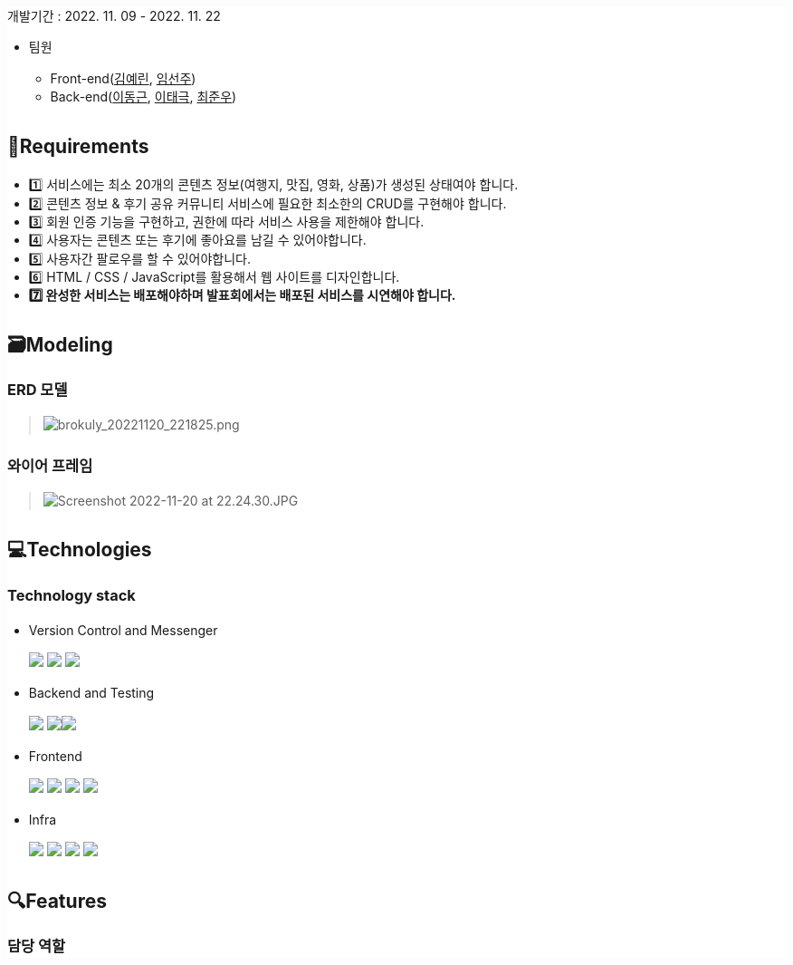   개발기간 : 2022. 11. 09 - 2022. 11. 22

- 팀원
  
  - Front-end([김예린](https://github.com/ererink/), [임선주](https://github.com/snnzzoo/))
  - Back-end([이동근](https://github.com/qlghwp123/), [이태극](https://github.com/uRo3YA/), [최준우](https://github.com/wnsn8546/))

## 🧭Requirements

- 1️⃣ 서비스에는 최소 20개의 콘텐츠 정보(여행지, 맛집, 영화, 상품)가 생성된 상태여야 합니다.
- 2️⃣ 콘텐츠 정보 & 후기 공유 커뮤니티 서비스에 필요한 최소한의 CRUD를 구현해야 합니다.
- 3️⃣ 회원 인증 기능을 구현하고, 권한에 따라 서비스 사용을 제한해야 합니다.
- 4️⃣ 사용자는 콘텐츠 또는 후기에 좋아요를 남길 수 있어야합니다.
- 5️⃣ 사용자간 팔로우를 할 수 있어야합니다.
- 6️⃣ HTML / CSS / JavaScript를 활용해서 웹 사이트를 디자인합니다.
- **7️⃣ 완성한 서비스는 배포해야하며 발표회에서는 배포된 서비스를 시연해야 합니다.**

## 🗃️Modeling

### ERD 모델

> ![brokuly_20221120_221825.png](assets/44acdf0f19105dcc740be7e9619498ca38c07c7f.png)

### 와이어 프레임

> ![Screenshot 2022-11-20 at 22.24.30.JPG](assets/57f934bf2a6c240800146820c4a25af9436a08cb.JPG)

## 💻Technologies

### Technology stack

- Version Control and Messenger
  
  <img src="https://img.shields.io/badge/github-181717?style=for-the-badge&logo=github&logoColor=white"> <img src="https://img.shields.io/badge/Notion-000000?style=for-the-badge&logo=Notion&logoColor=white"> <img src="https://img.shields.io/badge/Discord-5865F2?style=for-the-badge&logo=Discord&logoColor=white">

- Backend and Testing
  
  <img src="https://img.shields.io/badge/Python-3776AB?style=for-the-badge&logo=Python&logoColor=white"> <img src="https://img.shields.io/badge/Django-092E20?style=for-the-badge&logo=Django&logoColor=white"><img src="https://img.shields.io/badge/Selenium-43B02A?style=for-the-badge&logo=Selenium&logoColor=white">

- Frontend
  
  <img src="https://img.shields.io/badge/HTML5-E34F26?style=for-the-badge&logo=HTML5&logoColor=white"> <img src="https://img.shields.io/badge/Javascript-F7DF1E?style=for-the-badge&logo=Javascript&logoColor=white"> <img src="https://img.shields.io/badge/CSS3-1572B6?style=for-the-badge&logo=CSS3&logoColor=white"> <img src="https://img.shields.io/badge/Axios-5A29E4?style=for-the-badge&logo=Axios&logoColor=white">
* Infra
  
  <img src="https://img.shields.io/badge/Amazon AWS-232F3E?style=for-the-badge&logo=Amazon AWS&logoColor=white"> <img src="https://img.shields.io/badge/Ubuntu-E95420?style=for-the-badge&logo=ubuntu&logoColor=white"> <img src="https://img.shields.io/badge/gunicorn-%298729.svg?style=for-the-badge&logo=gunicorn&logoColor=white"> <img src="https://img.shields.io/badge/nginx-%23009639.svg?style=for-the-badge&logo=nginx&logoColor=white">

## 🔍Features

### 담당 역할
